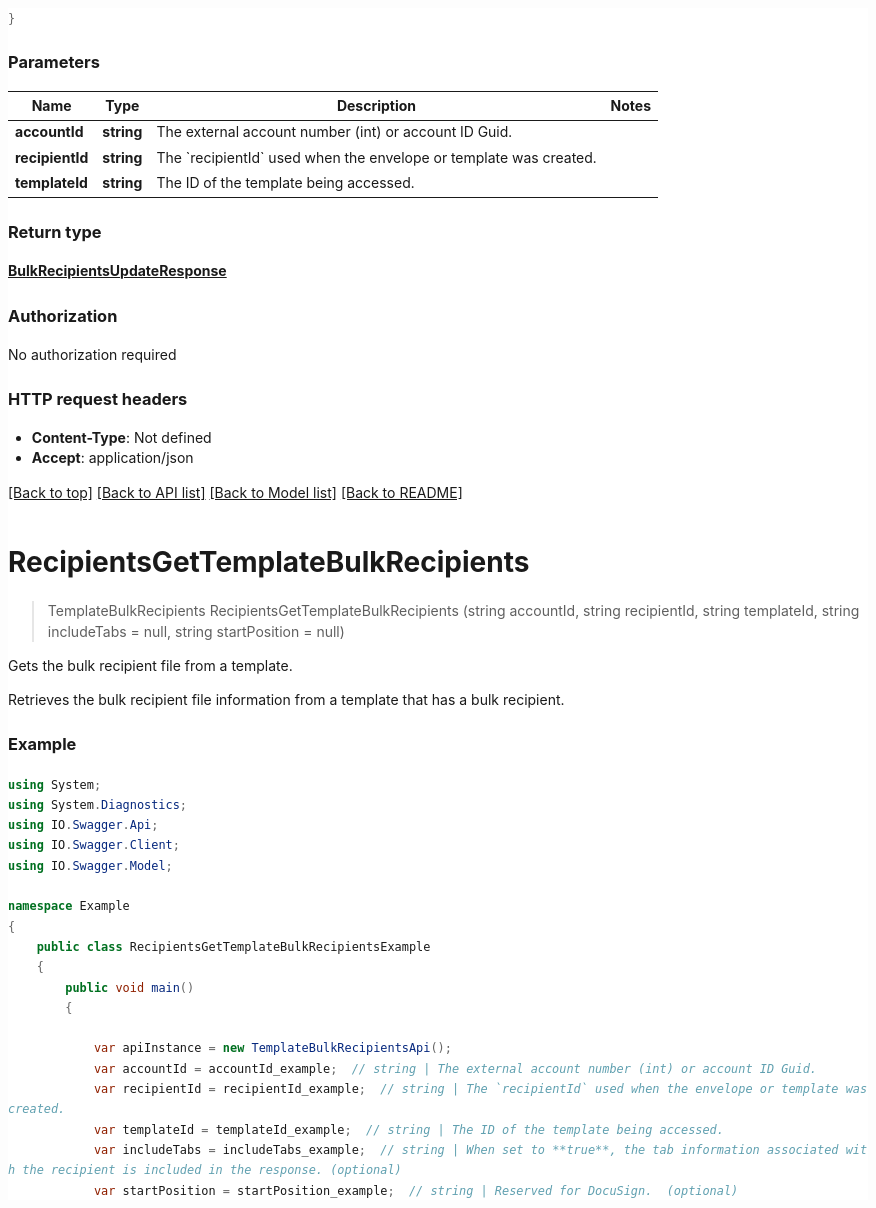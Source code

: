 ```csharp
}
```

### Parameters

Name | Type | Description  | Notes
------------- | ------------- | ------------- | -------------
 **accountId** | **string**| The external account number (int) or account ID Guid. | 
 **recipientId** | **string**| The &#x60;recipientId&#x60; used when the envelope or template was created. | 
 **templateId** | **string**| The ID of the template being accessed. | 

### Return type

[**BulkRecipientsUpdateResponse**](BulkRecipientsUpdateResponse.md)

### Authorization

No authorization required

### HTTP request headers

 - **Content-Type**: Not defined
 - **Accept**: application/json

[[Back to top]](#) [[Back to API list]](../README.md#documentation-for-api-endpoints) [[Back to Model list]](../README.md#documentation-for-models) [[Back to README]](../README.md)

<a name="recipientsgettemplatebulkrecipients"></a>
# **RecipientsGetTemplateBulkRecipients**
> TemplateBulkRecipients RecipientsGetTemplateBulkRecipients (string accountId, string recipientId, string templateId, string includeTabs = null, string startPosition = null)

Gets the bulk recipient file from a template.

Retrieves the bulk recipient file information from a template that has a bulk recipient.

### Example
```csharp
using System;
using System.Diagnostics;
using IO.Swagger.Api;
using IO.Swagger.Client;
using IO.Swagger.Model;

namespace Example
{
    public class RecipientsGetTemplateBulkRecipientsExample
    {
        public void main()
        {
            
            var apiInstance = new TemplateBulkRecipientsApi();
            var accountId = accountId_example;  // string | The external account number (int) or account ID Guid.
            var recipientId = recipientId_example;  // string | The `recipientId` used when the envelope or template was created.
            var templateId = templateId_example;  // string | The ID of the template being accessed.
            var includeTabs = includeTabs_example;  // string | When set to **true**, the tab information associated with the recipient is included in the response. (optional) 
            var startPosition = startPosition_example;  // string | Reserved for DocuSign.  (optional) 

```